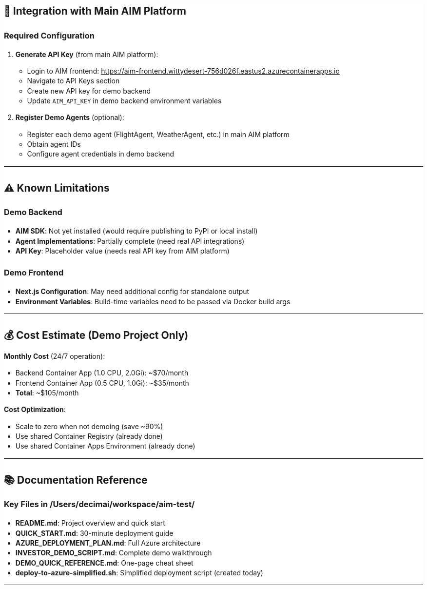 
## 🔗 Integration with Main AIM Platform

### Required Configuration
1. **Generate API Key** (from main AIM platform):
   - Login to AIM frontend: https://aim-frontend.wittydesert-756d026f.eastus2.azurecontainerapps.io
   - Navigate to API Keys section
   - Create new API key for demo backend
   - Update `AIM_API_KEY` in demo backend environment variables

2. **Register Demo Agents** (optional):
   - Register each demo agent (FlightAgent, WeatherAgent, etc.) in main AIM platform
   - Obtain agent IDs
   - Configure agent credentials in demo backend

---

## ⚠️ Known Limitations

### Demo Backend
- **AIM SDK**: Not yet installed (would require publishing to PyPI or local install)
- **Agent Implementations**: Partially complete (need real API integrations)
- **API Key**: Placeholder value (needs real API key from AIM platform)

### Demo Frontend
- **Next.js Configuration**: May need additional config for standalone output
- **Environment Variables**: Build-time variables need to be passed via Docker build args

---

## 💰 Cost Estimate (Demo Project Only)

**Monthly Cost** (24/7 operation):
- Backend Container App (1.0 CPU, 2.0Gi): ~$70/month
- Frontend Container App (0.5 CPU, 1.0Gi): ~$35/month
- **Total**: ~$105/month

**Cost Optimization**:
- Scale to zero when not demoing (save ~90%)
- Use shared Container Registry (already done)
- Use shared Container Apps Environment (already done)

---

## 📚 Documentation Reference

### Key Files in /Users/decimai/workspace/aim-test/
- **README.md**: Project overview and quick start
- **QUICK_START.md**: 30-minute deployment guide
- **AZURE_DEPLOYMENT_PLAN.md**: Full Azure architecture
- **INVESTOR_DEMO_SCRIPT.md**: Complete demo walkthrough
- **DEMO_QUICK_REFERENCE.md**: One-page cheat sheet
- **deploy-to-azure-simplified.sh**: Simplified deployment script (created today)

---